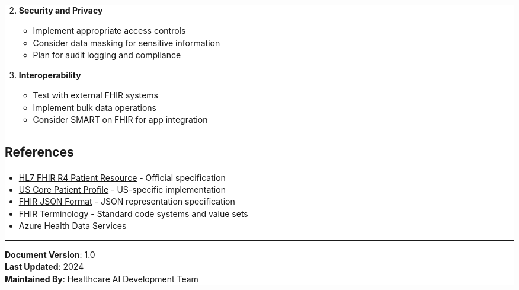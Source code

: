 2. **Security and Privacy**
   - Implement appropriate access controls
   - Consider data masking for sensitive information
   - Plan for audit logging and compliance

3. **Interoperability**
   - Test with external FHIR systems
   - Implement bulk data operations
   - Consider SMART on FHIR for app integration

## References

- [HL7 FHIR R4 Patient Resource](https://hl7.org/fhir/r4/patient.html) - Official specification
- [US Core Patient Profile](https://build.fhir.org/ig/HL7/US-Core/StructureDefinition-us-core-patient.html) - US-specific implementation
- [FHIR JSON Format](https://hl7.org/fhir/r4/json.html) - JSON representation specification
- [FHIR Terminology](https://terminology.hl7.org/) - Standard code systems and value sets
- [Azure Health Data Services](https://github.com/microsoft/azure-health-data-services-toolkit)

---

**Document Version**: 1.0  
**Last Updated**: 2024  
**Maintained By**: Healthcare AI Development Team
